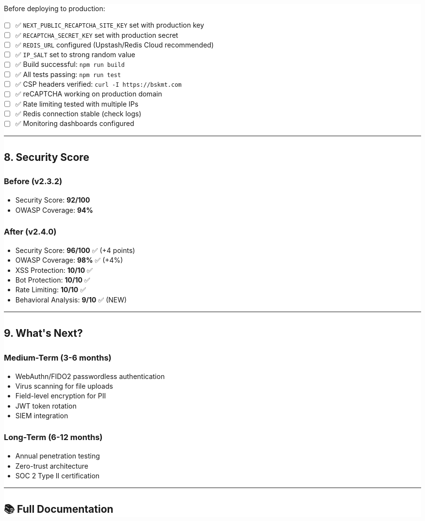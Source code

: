 Before deploying to production:

- [ ] ✅ `NEXT_PUBLIC_RECAPTCHA_SITE_KEY` set with production key
- [ ] ✅ `RECAPTCHA_SECRET_KEY` set with production secret
- [ ] ✅ `REDIS_URL` configured (Upstash/Redis Cloud recommended)
- [ ] ✅ `IP_SALT` set to strong random value
- [ ] ✅ Build successful: `npm run build`
- [ ] ✅ All tests passing: `npm run test`
- [ ] ✅ CSP headers verified: `curl -I https://bskmt.com`
- [ ] ✅ reCAPTCHA working on production domain
- [ ] ✅ Rate limiting tested with multiple IPs
- [ ] ✅ Redis connection stable (check logs)
- [ ] ✅ Monitoring dashboards configured

---

## 8. Security Score

### Before (v2.3.2)
- Security Score: **92/100**
- OWASP Coverage: **94%**

### After (v2.4.0)
- Security Score: **96/100** ✅ (+4 points)
- OWASP Coverage: **98%** ✅ (+4%)
- XSS Protection: **10/10** ✅
- Bot Protection: **10/10** ✅
- Rate Limiting: **10/10** ✅
- Behavioral Analysis: **9/10** ✅ (NEW)

---

## 9. What's Next?

### Medium-Term (3-6 months)
- WebAuthn/FIDO2 passwordless authentication
- Virus scanning for file uploads
- Field-level encryption for PII
- JWT token rotation
- SIEM integration

### Long-Term (6-12 months)
- Annual penetration testing
- Zero-trust architecture
- SOC 2 Type II certification

---

## 📚 Full Documentation
